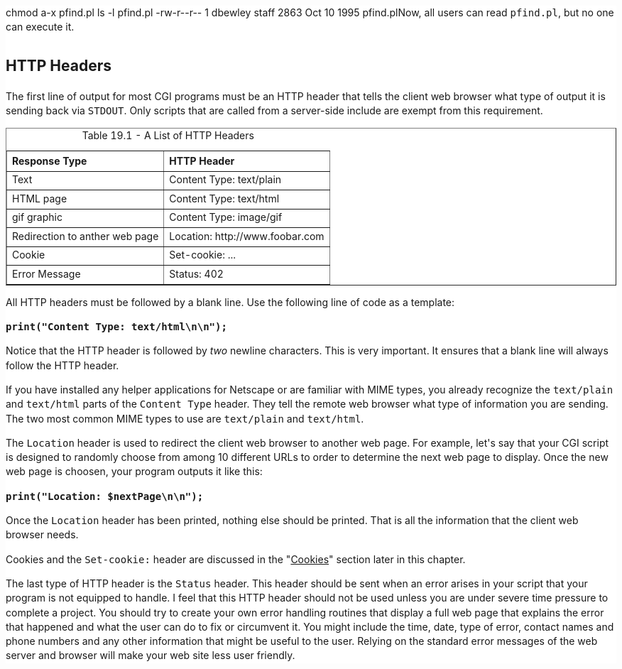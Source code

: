 chmod a-x pfind.pl
ls -l pfind.pl
-rw-r--r--   1 dbewley  staff       2863 Oct 10 1995  pfind.pl</PRE></B>Now, all 
users can read <TT>pfind.pl</TT>, but no one can execute it. 
<H2><A name="HTTP Headers">HTTP Headers</A></H2>The first line of output for 
most CGI programs must be an HTTP header that tells the client web browser what 
type of output it is sending back via <TT>STDOUT</TT>. Only scripts that are 
called from a server-side include are exempt from this requirement. 
<P>
<TABLE cellPadding=10 border=1>
  <CAPTION>Table 19.1 - A List of HTTP Headers</CAPTION>
  <TBODY>
  <TR>
    <TH align=left>Response Type </TH>
    <TH align=left>HTTP Header </TH></TR>
  <TR>
    <TD vAlign=top>Text </TD>
    <TD vAlign=top>Content Type: text/plain</TD></TR>
  <TR>
    <TD vAlign=top>HTML page </TD>
    <TD vAlign=top>Content Type: text/html</TD></TR>
  <TR>
    <TD vAlign=top>gif graphic </TD>
    <TD vAlign=top>Content Type: image/gif</TD></TR>
  <TR>
    <TD vAlign=top>Redirection to anther web page</TD>
    <TD vAlign=top>Location: http://www.foobar.com </TD></TR>
  <TR>
    <TD vAlign=top>Cookie </TD>
    <TD vAlign=top>Set-cookie: ...</TD></TR>
  <TR>
    <TD vAlign=top>Error Message </TD>
    <TD vAlign=top>Status: 402 </TD></TR></TBODY></TABLE>
<P>All HTTP headers must be followed by a blank line. Use the following line of 
code as a template: 
<P><B><PRE>print("Content Type: text/html\n\n");</PRE></B>Notice that the HTTP header 
is followed by <I>two</I> newline characters. This is very important. It ensures 
that a blank line will always follow the HTTP header. 
<P>If you have installed any helper applications for Netscape or are familiar 
with MIME types, you already recognize the <TT>text/plain</TT> and 
<TT>text/html</TT> parts of the <TT>Content Type</TT> header. They tell the 
remote web browser what type of information you are sending. The two most common 
MIME types to use are <TT>text/plain</TT> and <TT>text/html</TT>. 
<P>The <TT>Location</TT> header is used to redirect the client web browser to 
another web page. For example, let's say that your CGI script is designed to 
randomly choose from among 10 different URLs to order to determine the next web 
page to display. Once the new web page is choosen, your program outputs it like 
this: 
<P><B><PRE>print("Location: $nextPage\n\n");</PRE></B>Once the <TT>Location</TT> 
header has been printed, nothing else should be printed. That is all the 
information that the client web browser needs. 
<P>Cookies and the <TT>Set-cookie:</TT> header are discussed in the "<A 
href="ch19.htm#Cookies">Cookies</A>" section later 
in this chapter. 
<P>The last type of HTTP header is the <TT>Status</TT> header. This header 
should be sent when an error arises in your script that your program is not 
equipped to handle. I feel that this HTTP header should not be used unless you 
are under severe time pressure to complete a project. You should try to create 
your own error handling routines that display a full web page that explains the 
error that happened and what the user can do to fix or circumvent it. You might 
include the time, date, type of error, contact names and phone numbers and any 
other information that might be useful to the user. Relying on the standard 
error messages of the web server and browser will make your web site less user 
friendly. 